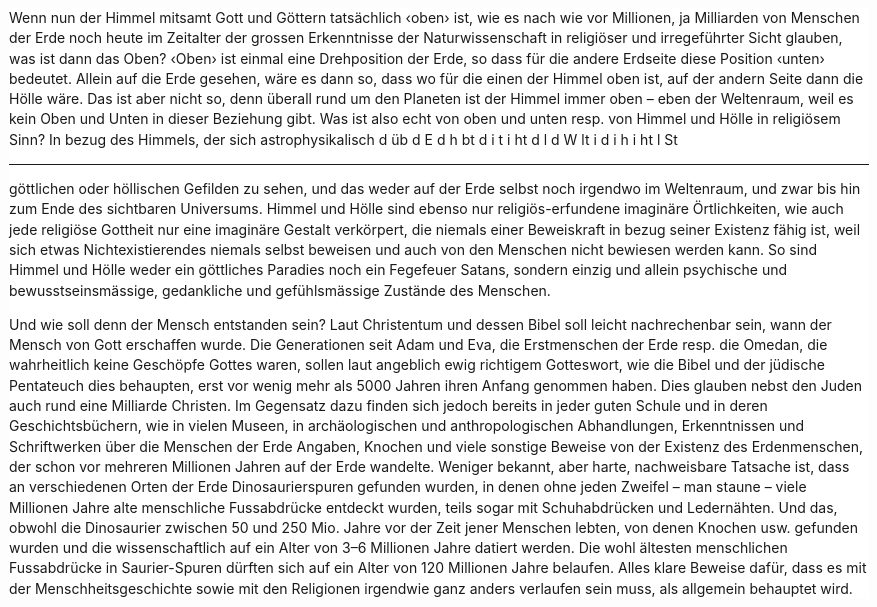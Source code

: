 Wenn nun der Himmel mitsamt Gott und Göttern tatsächlich ‹oben› ist, wie es nach wie vor Millionen, ja
Milliarden von Menschen der Erde noch heute im Zeitalter der grossen Erkenntnisse der Naturwissenschaft in religiöser und irregeführter Sicht glauben, was ist dann das Oben? ‹Oben› ist einmal eine
Drehposition der Erde, so dass für die andere Erdseite diese Position ‹unten› bedeutet. Allein auf die Erde
gesehen, wäre es dann so, dass wo für die einen der Himmel oben ist, auf der andern Seite dann die
Hölle wäre. Das ist aber nicht so, denn überall rund um den Planeten ist der Himmel immer oben – eben
der Weltenraum, weil es kein Oben und Unten in dieser Beziehung gibt. Was ist also echt von oben und
unten resp. von Himmel und Hölle in religiösem Sinn? In bezug des Himmels, der sich astrophysikalisch
d üb d E d h bt d i t i ht d l d W lt i d i h i ht l St


-----

göttlichen oder höllischen Gefilden zu sehen, und das weder auf der Erde selbst noch irgendwo im Weltenraum, und zwar bis hin zum Ende des sichtbaren Universums.
Himmel und Hölle sind ebenso nur religiös-erfundene imaginäre Örtlichkeiten, wie auch jede religiöse
Gottheit nur eine imaginäre Gestalt verkörpert, die niemals einer Beweiskraft in bezug seiner Existenz
fähig ist, weil sich etwas Nichtexistierendes niemals selbst beweisen und auch von den Menschen nicht
bewiesen werden kann. So sind Himmel und Hölle weder ein göttliches Paradies noch ein Fegefeuer
Satans, sondern einzig und allein psychische und bewusstseinsmässige, gedankliche und gefühlsmässige
Zustände des Menschen.

Und wie soll denn der Mensch entstanden sein? Laut Christentum und dessen Bibel soll leicht nachrechenbar sein, wann der Mensch von Gott erschaffen wurde. Die Generationen seit Adam und Eva, die Erstmenschen der Erde resp. die Omedan, die wahrheitlich keine Geschöpfe Gottes waren, sollen laut angeblich ewig richtigem Gotteswort, wie die Bibel und der jüdische Pentateuch dies behaupten, erst vor wenig
mehr als 5000 Jahren ihren Anfang genommen haben. Dies glauben nebst den Juden auch rund eine
Milliarde Christen.
Im Gegensatz dazu finden sich jedoch bereits in jeder guten Schule und in deren Geschichtsbüchern, wie
in vielen Museen, in archäologischen und anthropologischen Abhandlungen, Erkenntnissen und Schriftwerken über die Menschen der Erde Angaben, Knochen und viele sonstige Beweise von der Existenz des
Erdenmenschen, der schon vor mehreren Millionen Jahren auf der Erde wandelte. Weniger bekannt, aber
harte, nachweisbare Tatsache ist, dass an verschiedenen Orten der Erde Dinosaurierspuren gefunden
wurden, in denen ohne jeden Zweifel – man staune – viele Millionen Jahre alte menschliche Fussabdrücke
entdeckt wurden, teils sogar mit Schuhabdrücken und Ledernähten. Und das, obwohl die Dinosaurier
zwischen 50 und 250 Mio. Jahre vor der Zeit jener Menschen lebten, von denen Knochen usw. gefunden
wurden und die wissenschaftlich auf ein Alter von 3–6 Millionen Jahre datiert werden. Die wohl ältesten
menschlichen Fussabdrücke in Saurier-Spuren dürften sich auf ein Alter von 120 Millionen Jahre belaufen. Alles klare Beweise dafür, dass es mit der Menschheitsgeschichte sowie mit den Religionen irgendwie ganz anders verlaufen sein muss, als allgemein behauptet wird.
